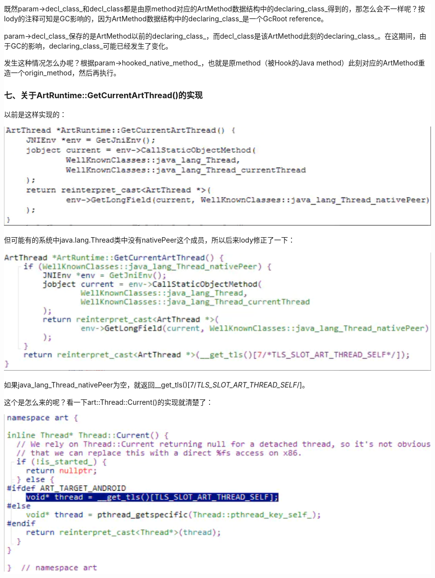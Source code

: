 既然param->decl_class_和decl_class都是由原method对应的ArtMethod数据结构中的declaring_class_得到的，那怎么会不一样呢？按lody的注释可知是GC影响的，因为ArtMethod数据结构中的declaring_class_是一个GcRoot reference。

param->decl_class_保存的是ArtMethod以前的declaring_class_，而decl_class是该ArtMethod此刻的declaring_class_。在这期间，由于GC的影响，declaring_class_可能已经发生了变化。

发生这种情况怎么办呢？根据param->hooked_native_method_，也就是原method（被Hook的Java method）此刻对应的ArtMethod重造一个origin_method，然后再执行。

### 七、关于ArtRuntime::GetCurrentArtThread()的实现

以前是这样实现的：

![image-20210510104515750](images/image-20210510104515750.png)

但可能有的系统中java.lang.Thread类中没有nativePeer这个成员，所以后来lody修正了一下：

![image-20210510104530525](images/image-20210510104530525.png)

如果java_lang_Thread_nativePeer为空，就返回__get_tls()[7/*TLS_SLOT_ART_THREAD_SELF*/]。

这个是怎么来的呢？看一下art::Thread::Current()的实现就清楚了：

![image-20210510104541642](images/image-20210510104541642.png)
